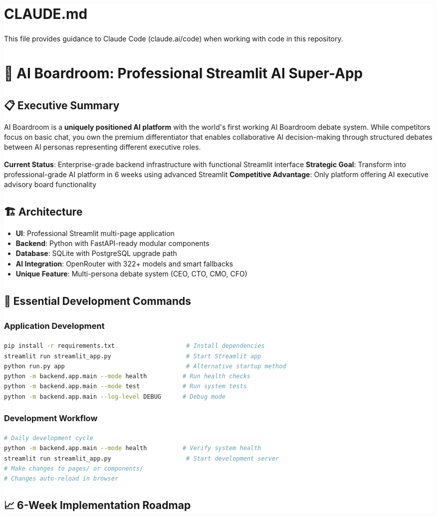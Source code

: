 # CLAUDE.md

This file provides guidance to Claude Code (claude.ai/code) when working with code in this repository.

# 🤖 AI Boardroom: Professional Streamlit AI Super-App

## 📋 Executive Summary

AI Boardroom is a **uniquely positioned AI platform** with the world's first working AI Boardroom debate system. While competitors focus on basic chat, you own the premium differentiator that enables collaborative AI decision-making through structured debates between AI personas representing different executive roles.

**Current Status**: Enterprise-grade backend infrastructure with functional Streamlit interface
**Strategic Goal**: Transform into professional-grade AI platform in 6 weeks using advanced Streamlit
**Competitive Advantage**: Only platform offering AI executive advisory board functionality

## 🏗️ Architecture

- **UI**: Professional Streamlit multi-page application
- **Backend**: Python with FastAPI-ready modular components
- **Database**: SQLite with PostgreSQL upgrade path
- **AI Integration**: OpenRouter with 322+ models and smart fallbacks
- **Unique Feature**: Multi-persona debate system (CEO, CTO, CMO, CFO)

## 🚀 Essential Development Commands

### **Application Development**
```bash
pip install -r requirements.txt                    # Install dependencies
streamlit run streamlit_app.py                     # Start Streamlit app
python run.py app                                  # Alternative startup method
python -m backend.app.main --mode health          # Run health checks
python -m backend.app.main --mode test            # Run system tests
python -m backend.app.main --log-level DEBUG      # Debug mode
```

### **Development Workflow**
```bash
# Daily development cycle
python -m backend.app.main --mode health          # Verify system health
streamlit run streamlit_app.py                     # Start development server
# Make changes to pages/ or components/
# Changes auto-reload in browser
```

## 📈 6-Week Implementation Roadmap
